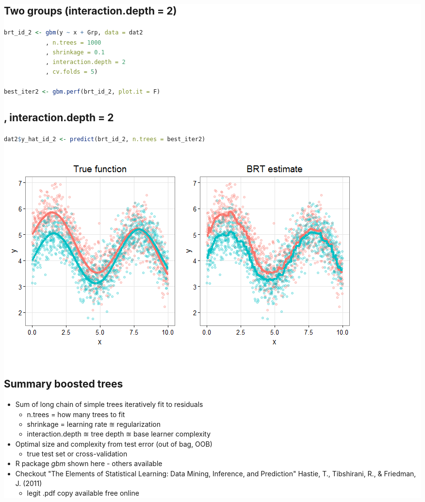 
## Two groups (interaction.depth = 2)



```r
brt_id_2 <- gbm(y ~ x + Grp, data = dat2
            , n.trees = 1000
            , shrinkage = 0.1
            , interaction.depth = 2
            , cv.folds = 5)

best_iter2 <- gbm.perf(brt_id_2, plot.it = F)
```


## , interaction.depth = 2

```r
dat2$y_hat_id_2 <- predict(brt_id_2, n.trees = best_iter2)
```

![](plankton_ponds_boosted_trees-Andrew_Dolman_files/figure-html/unnamed-chunk-25-1.png)

## Summary boosted trees

* Sum of long chain of simple trees iteratively fit to residuals
    * n.trees = how many trees to fit
    * shrinkage = learning rate ≊ regularization
    * interaction.depth ≊ tree depth ≊ base learner complexity
* Optimal size and complexity from test error (out of bag, OOB)
    * true test set or cross-validation
* R package *gbm* shown here - others available
* Checkout "The Elements of Statistical Learning: Data Mining, Inference, and Prediction" Hastie, T., Tibshirani, R., & Friedman, J. (2011)
    * legit .pdf copy available free online
